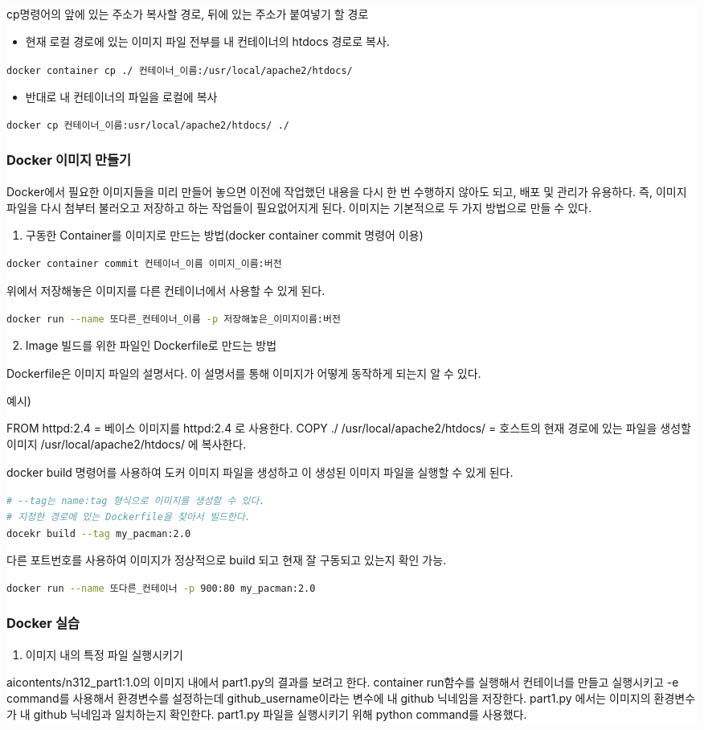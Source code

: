 cp명령어의 앞에 있는 주소가 복사할 경로, 뒤에 있는 주소가 붙여넣기 할 경로

- 현재 로컬 경로에 있는 이미지 파일 전부를 내 컨테이너의 htdocs 경로로 복사.

```bash
docker container cp ./ 컨테이너_이름:/usr/local/apache2/htdocs/
```

- 반대로 내 컨테이너의 파일을 로컬에 복사

```bash
docker cp 컨테이너_이름:usr/local/apache2/htdocs/ ./
```


### Docker 이미지 만들기

Docker에서 필요한 이미지들을 미리 만들어 놓으면 이전에 작업했던 내용을 다시 한 번 수행하지 않아도 되고, 배포 및 관리가 유용하다.
즉, 이미지 파일을 다시 첨부터 불러오고 저장하고 하는 작업들이 필요없어지게 된다. 이미지는 기본적으로 두 가지 방법으로 만들 수 있다.

1) 구동한 Container를 이미지로 만드는 방법(docker container commit 명령어 이용)

```bash
docker container commit 컨테이너_이름 이미지_이름:버전
```

위에서 저장해놓은 이미지를 다른 컨테이너에서 사용할 수 있게 된다.

```bash
docker run --name 또다른_컨테이너_이름 -p 저장해놓은_이미지이름:버전
```


2) Image 빌드를 위한 파일인 Dockerfile로 만드는 방법

Dockerfile은 이미지 파일의 설명서다. 이 설명서를 통해 이미지가 어떻게 동작하게 되는지 알 수 있다.

예시)

FROM httpd:2.4 = 베이스 이미지를 httpd:2.4 로  사용한다.
COPY ./ /usr/local/apache2/htdocs/ = 호스트의 현재 경로에 있는 파일을 생성할 이미지 /usr/local/apache2/htdocs/ 에 복사한다.

docker build 명령어를 사용하여 도커 이미지 파일을 생성하고 이 생성된 이미지 파일을 실행할 수 있게 된다.

```bash
# --tag는 name:tag 형식으로 이미지를 생성할 수 있다.
# 지정한 경로에 있는 Dockerfile을 찾아서 빌드한다.
docekr build --tag my_pacman:2.0
```

다른 포트번호를 사용하여 이미지가 정상적으로 build 되고 현재 잘 구동되고 있는지 확인 가능.

```bash
docker run --name 또다른_컨테이너 -p 900:80 my_pacman:2.0
```

### Docker 실습

1) 이미지 내의 특정 파일 실행시키기

aicontents/n312_part1:1.0의 이미지 내에서 part1.py의 결과를 보려고 한다. container run함수를 실행해서 컨테이너를 만들고 실행시키고 -e command를 사용해서
환경변수를 설정하는데 github_username이라는 변수에 내 github 닉네임을 저장한다. part1.py 에서는 이미지의 환경변수가 내 github 닉네임과 일치하는지 확인한다.
part1.py 파일을 실행시키기 위해 python command를 사용했다. 
